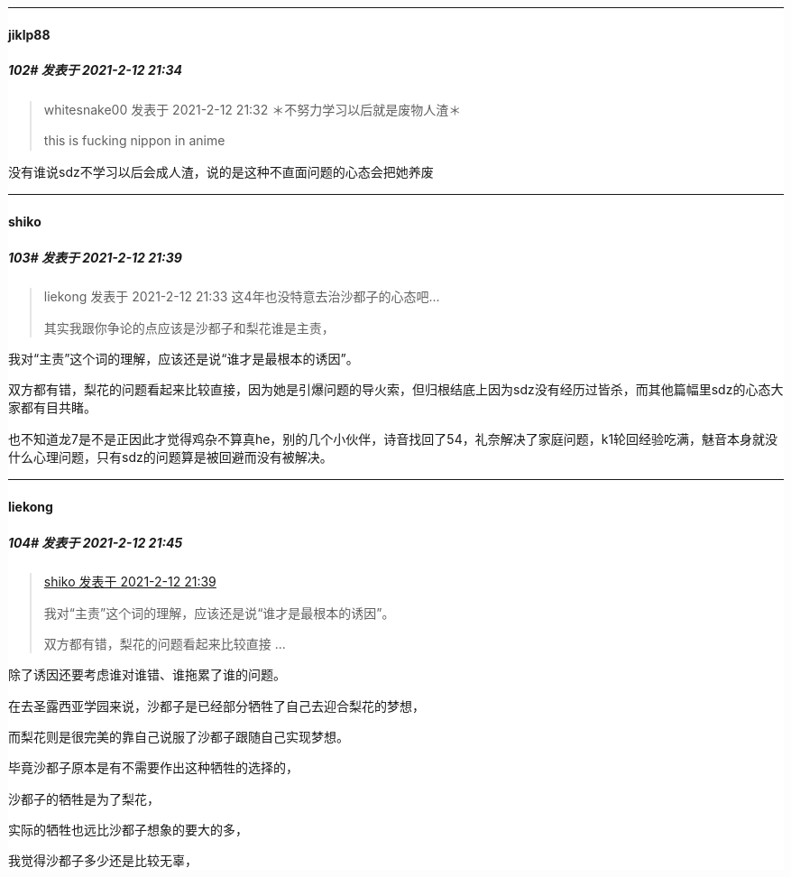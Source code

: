 
-----

####  jiklp88  
##### 102#       发表于 2021-2-12 21:34


<blockquote>whitesnake00 发表于 2021-2-12 21:32
＊不努力学习以后就是废物人渣＊

this is fucking nippon in anime
</blockquote>
没有谁说sdz不学习以后会成人渣，说的是这种不直面问题的心态会把她养废


-----

####  shiko  
##### 103#       发表于 2021-2-12 21:39


<blockquote>liekong 发表于 2021-2-12 21:33
这4年也没特意去治沙都子的心态吧...


其实我跟你争论的点应该是沙都子和梨花谁是主责，
</blockquote>
我对“主责”这个词的理解，应该还是说“谁才是最根本的诱因”。


双方都有错，梨花的问题看起来比较直接，因为她是引爆问题的导火索，但归根结底上因为sdz没有经历过皆杀，而其他篇幅里sdz的心态大家都有目共睹。


也不知道龙7是不是正因此才觉得鸡杂不算真he，别的几个小伙伴，诗音找回了54，礼奈解决了家庭问题，k1轮回经验吃满，魅音本身就没什么心理问题，只有sdz的问题算是被回避而没有被解决。


-----

####  liekong  
##### 104#       发表于 2021-2-12 21:45


<blockquote><a href="httphttps://bbs.saraba1st.com/2b/forum.php?mod=redirect&amp;goto=findpost&amp;pid=50318674&amp;ptid=1987507" target="_blank">shiko 发表于 2021-2-12 21:39</a>

我对“主责”这个词的理解，应该还是说“谁才是最根本的诱因”。


双方都有错，梨花的问题看起来比较直接 ...</blockquote>
除了诱因还要考虑谁对谁错、谁拖累了谁的问题。

在去圣露西亚学园来说，沙都子是已经部分牺牲了自己去迎合梨花的梦想，

而梨花则是很完美的靠自己说服了沙都子跟随自己实现梦想。

毕竟沙都子原本是有不需要作出这种牺牲的选择的，

沙都子的牺牲是为了梨花，

实际的牺牲也远比沙都子想象的要大的多，

我觉得沙都子多少还是比较无辜，

